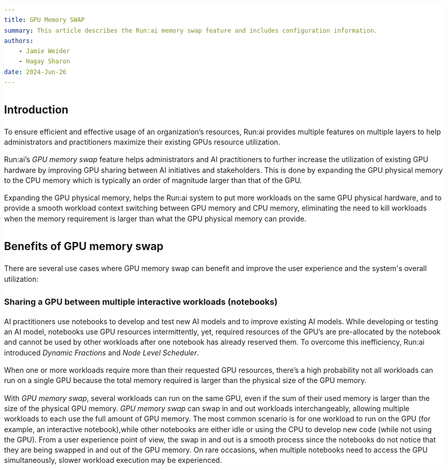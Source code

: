 ```yaml
---
title: GPU Memory SWAP
summary: This article describes the Run:ai memory swap feature and includes configuration information.
authors:
    - Jamie Weider
    - Hagay Sharon
date: 2024-Jun-26
---
```


## Introduction

To ensure efficient and effective usage of an organization’s resources, Run:ai provides multiple features on multiple layers to help administrators and practitioners maximize their existing GPUs resource utilization.

Run:ai’s *GPU memory swap* feature helps administrators and AI practitioners to further increase the utilization of existing GPU hardware by improving GPU sharing between AI initiatives and stakeholders. This is done by expanding the GPU physical memory to the CPU memory which is typically an order of magnitude larger than that of the GPU.

Expanding the GPU physical memory, helps the Run:ai system to put more workloads on the same GPU physical hardware, and to provide a smooth workload context switching between GPU memory and CPU memory, eliminating the need to kill workloads when the memory requirement is larger than what the GPU physical memory can provide.

## Benefits of GPU memory swap

There are several use cases where GPU memory swap can benefit and improve the user experience and the system's overall utilization:

### Sharing a GPU between multiple interactive workloads (notebooks)

AI practitioners use notebooks to develop and test new AI models and to improve existing AI models. While developing or testing an AI model, notebooks use GPU resources intermittently, yet, required resources of the GPU’s are pre-allocated by the notebook and cannot be used by other workloads after one notebook has already reserved them. To overcome this inefficiency, Run:ai introduced *Dynamic Fractions* and *Node Level Scheduler*.

When one or more workloads require more than their requested GPU resources, there’s a high probability not all workloads can run on a single GPU because the total memory required is larger than the physical size of the GPU memory.

With *GPU memory swap*, several workloads can run on the same GPU, even if the sum of their used memory is larger than the size of the physical GPU memory. *GPU memory swap* can swap in and out workloads interchangeably, allowing multiple workloads to each use the full amount of GPU memory. The most common scenario is for one workload to run on the GPU (for example, an interactive notebook),while other notebooks are either idle or using the CPU to develop new code (while not using the GPU). From a user experience point of view, the swap in and out is a smooth process since the notebooks do not notice that they are being swapped in and out of the GPU memory. On rare occasions, when multiple notebooks need to access the GPU simultaneously, slower workload execution may be experienced.
